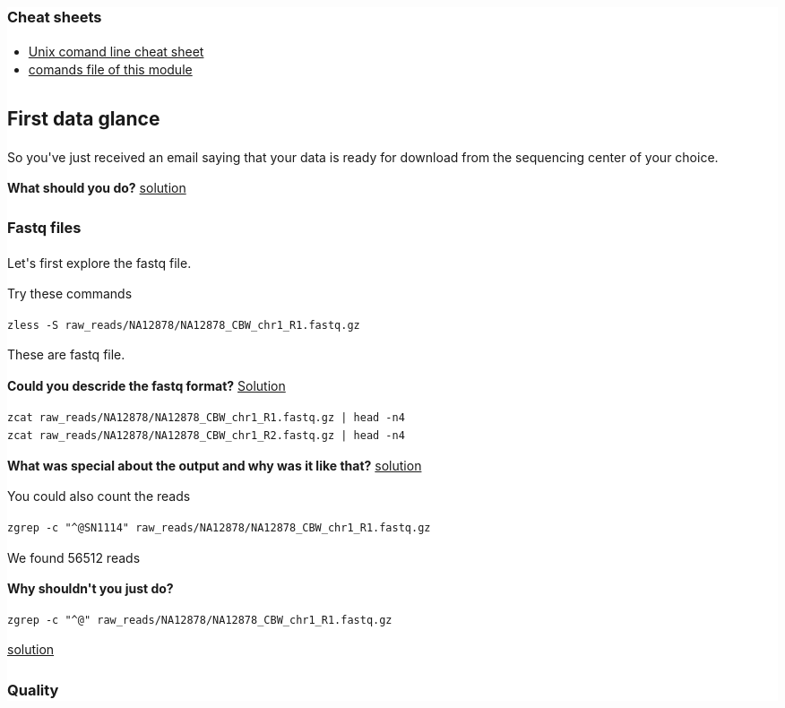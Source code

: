 ### Cheat sheets

* [Unix comand line cheat sheet](http://sites.tufts.edu/cbi/files/2013/01/linux_cheat_sheet.pdf)
* [comands file of this module](https://github.com/mbourgey/CBW_HTseq_module3/blob/master/scripts/commands.sh)


## First data glance

So you've just received an email saying that your data is ready for download from the sequencing center of your choice.

**What should you do?** [solution](https://github.com/mbourgey/CBW_HTseq_module3/blob/master/solutions/_data.md)


### Fastq files

Let's first explore the fastq file.

Try these commands

```
zless -S raw_reads/NA12878/NA12878_CBW_chr1_R1.fastq.gz

```

These are fastq file. 

**Could you descride the fastq format?** [Solution](https://github.com/mbourgey/CBW_HTseq_module3/blob/master/solutions/_fastq1.md)

```
zcat raw_reads/NA12878/NA12878_CBW_chr1_R1.fastq.gz | head -n4
zcat raw_reads/NA12878/NA12878_CBW_chr1_R2.fastq.gz | head -n4
```

**What was special about the output and why was it like that?** [solution](https://github.com/mbourgey/CBW_HTseq_module3/blob/master/solutions/_fastq2.md)


You could also count the reads

```
zgrep -c "^@SN1114" raw_reads/NA12878/NA12878_CBW_chr1_R1.fastq.gz
```

We found  56512 reads

**Why shouldn't you just do?**

```
zgrep -c "^@" raw_reads/NA12878/NA12878_CBW_chr1_R1.fastq.gz
```

[solution](https://github.com/mbourgey/CBW_HTseq_module3/blob/master/solutions/_fastq3.md)


### Quality
